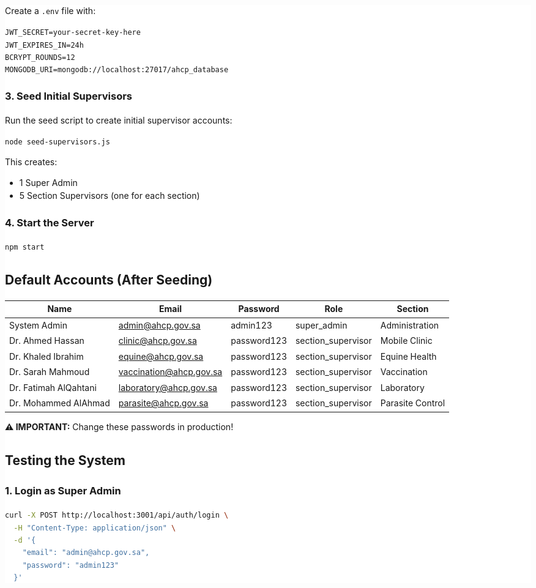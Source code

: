 Create a `.env` file with:

```env
JWT_SECRET=your-secret-key-here
JWT_EXPIRES_IN=24h
BCRYPT_ROUNDS=12
MONGODB_URI=mongodb://localhost:27017/ahcp_database
```

### 3. Seed Initial Supervisors

Run the seed script to create initial supervisor accounts:

```bash
node seed-supervisors.js
```

This creates:
- 1 Super Admin
- 5 Section Supervisors (one for each section)

### 4. Start the Server

```bash
npm start
```

## Default Accounts (After Seeding)

| Name | Email | Password | Role | Section |
|------|-------|----------|------|---------|
| System Admin | admin@ahcp.gov.sa | admin123 | super_admin | Administration |
| Dr. Ahmed Hassan | clinic@ahcp.gov.sa | password123 | section_supervisor | Mobile Clinic |
| Dr. Khaled Ibrahim | equine@ahcp.gov.sa | password123 | section_supervisor | Equine Health |
| Dr. Sarah Mahmoud | vaccination@ahcp.gov.sa | password123 | section_supervisor | Vaccination |
| Dr. Fatimah AlQahtani | laboratory@ahcp.gov.sa | password123 | section_supervisor | Laboratory |
| Dr. Mohammed AlAhmad | parasite@ahcp.gov.sa | password123 | section_supervisor | Parasite Control |

**⚠️ IMPORTANT:** Change these passwords in production!

## Testing the System

### 1. Login as Super Admin

```bash
curl -X POST http://localhost:3001/api/auth/login \
  -H "Content-Type: application/json" \
  -d '{
    "email": "admin@ahcp.gov.sa",
    "password": "admin123"
  }'
```
